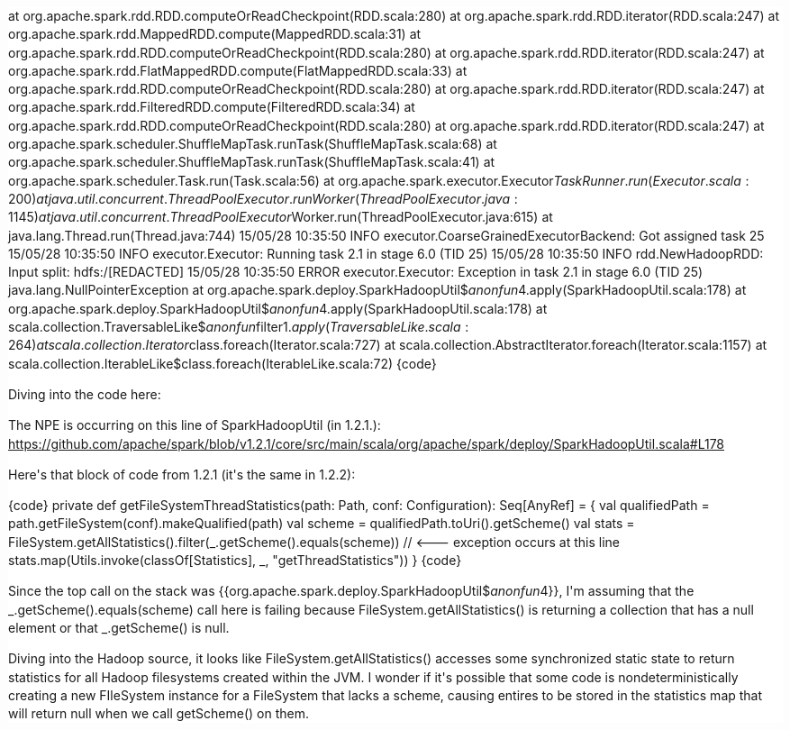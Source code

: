at org.apache.spark.rdd.RDD.computeOrReadCheckpoint(RDD.scala:280) 
at org.apache.spark.rdd.RDD.iterator(RDD.scala:247) 
at org.apache.spark.rdd.MappedRDD.compute(MappedRDD.scala:31) 
at org.apache.spark.rdd.RDD.computeOrReadCheckpoint(RDD.scala:280) 
at org.apache.spark.rdd.RDD.iterator(RDD.scala:247) 
at org.apache.spark.rdd.FlatMappedRDD.compute(FlatMappedRDD.scala:33) 
at org.apache.spark.rdd.RDD.computeOrReadCheckpoint(RDD.scala:280) 
at org.apache.spark.rdd.RDD.iterator(RDD.scala:247) 
at org.apache.spark.rdd.FilteredRDD.compute(FilteredRDD.scala:34) 
at org.apache.spark.rdd.RDD.computeOrReadCheckpoint(RDD.scala:280) 
at org.apache.spark.rdd.RDD.iterator(RDD.scala:247) 
at org.apache.spark.scheduler.ShuffleMapTask.runTask(ShuffleMapTask.scala:68) 
at org.apache.spark.scheduler.ShuffleMapTask.runTask(ShuffleMapTask.scala:41) 
at org.apache.spark.scheduler.Task.run(Task.scala:56) 
at org.apache.spark.executor.Executor$TaskRunner.run(Executor.scala:200) 
at java.util.concurrent.ThreadPoolExecutor.runWorker(ThreadPoolExecutor.java:1145) 
at java.util.concurrent.ThreadPoolExecutor$Worker.run(ThreadPoolExecutor.java:615) 
at java.lang.Thread.run(Thread.java:744) 
15/05/28 10:35:50 INFO executor.CoarseGrainedExecutorBackend: Got assigned task 25 
15/05/28 10:35:50 INFO executor.Executor: Running task 2.1 in stage 6.0 (TID 25) 
15/05/28 10:35:50 INFO rdd.NewHadoopRDD: Input split: hdfs:/[REDACTED] 
15/05/28 10:35:50 ERROR executor.Executor: Exception in task 2.1 in stage 6.0 (TID 25) 
java.lang.NullPointerException 
at org.apache.spark.deploy.SparkHadoopUtil$$anonfun$4.apply(SparkHadoopUtil.scala:178) 
at org.apache.spark.deploy.SparkHadoopUtil$$anonfun$4.apply(SparkHadoopUtil.scala:178) 
at scala.collection.TraversableLike$$anonfun$filter$1.apply(TraversableLike.scala:264) 
at scala.collection.Iterator$class.foreach(Iterator.scala:727) 
at scala.collection.AbstractIterator.foreach(Iterator.scala:1157) 
at scala.collection.IterableLike$class.foreach(IterableLike.scala:72) 
{code}

Diving into the code here:

The NPE is occurring on this line of SparkHadoopUtil (in 1.2.1.): https://github.com/apache/spark/blob/v1.2.1/core/src/main/scala/org/apache/spark/deploy/SparkHadoopUtil.scala#L178

Here's that block of code from 1.2.1 (it's the same in 1.2.2):

{code}
  private def getFileSystemThreadStatistics(path: Path, conf: Configuration): Seq[AnyRef] = {
    val qualifiedPath = path.getFileSystem(conf).makeQualified(path)
    val scheme = qualifiedPath.toUri().getScheme()
    val stats = FileSystem.getAllStatistics().filter(\_.getScheme().equals(scheme))   // \<--- exception occurs at this line
    stats.map(Utils.invoke(classOf[Statistics], \_, "getThreadStatistics"))
  }
{code}

Since the top call on the stack was {{org.apache.spark.deploy.SparkHadoopUtil$$anonfun$4}}, I'm assuming that the \_.getScheme().equals(scheme) call here is failing because FileSystem.getAllStatistics() is returning a collection that has a null element or that \_.getScheme() is null.

Diving into the Hadoop source, it looks like FileSystem.getAllStatistics() accesses some synchronized static state to return statistics for all Hadoop filesystems created within the JVM. I wonder if it's possible that some code is nondeterministically creating a new FIleSystem instance for a FileSystem that lacks a scheme, causing entires to be stored in the statistics map that will return null when we call getScheme() on them.
